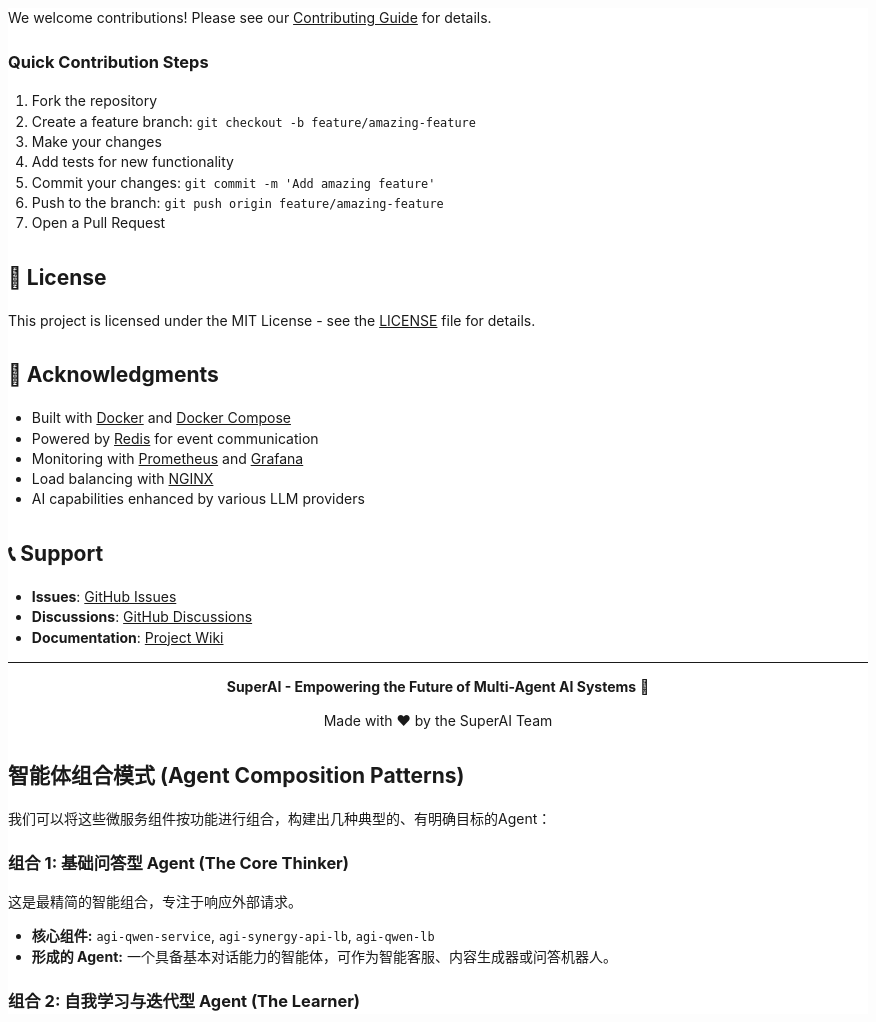We welcome contributions! Please see our [Contributing Guide](CONTRIBUTING.md) for details.

### Quick Contribution Steps

1. Fork the repository
2. Create a feature branch: `git checkout -b feature/amazing-feature`
3. Make your changes
4. Add tests for new functionality
5. Commit your changes: `git commit -m 'Add amazing feature'`
6. Push to the branch: `git push origin feature/amazing-feature`
7. Open a Pull Request

## 📄 License

This project is licensed under the MIT License - see the [LICENSE](LICENSE) file for details.

## 🙏 Acknowledgments

- Built with [Docker](https://docker.com) and [Docker Compose](https://docs.docker.com/compose/)
- Powered by [Redis](https://redis.io) for event communication
- Monitoring with [Prometheus](https://prometheus.io) and [Grafana](https://grafana.com)
- Load balancing with [NGINX](https://nginx.org)
- AI capabilities enhanced by various LLM providers

## 📞 Support

- **Issues**: [GitHub Issues](https://github.com/your-username/SuperAI/issues)
- **Discussions**: [GitHub Discussions](https://github.com/your-username/SuperAI/discussions)
- **Documentation**: [Project Wiki](https://github.com/your-username/SuperAI/wiki)

---

<div align="center">

**SuperAI - Empowering the Future of Multi-Agent AI Systems** 🚀

Made with ❤️ by the SuperAI Team

</div>

## 智能体组合模式 (Agent Composition Patterns)

我们可以将这些微服务组件按功能进行组合，构建出几种典型的、有明确目标的Agent：

### 组合 1: 基础问答型 Agent (The Core Thinker)

这是最精简的智能组合，专注于响应外部请求。

- **核心组件:** `agi-qwen-service`, `agi-synergy-api-lb`, `agi-qwen-lb`
- **形成的 Agent:** 一个具备基本对话能力的智能体，可作为智能客服、内容生成器或问答机器人。

### 组合 2: 自我学习与迭代型 Agent (The Learner)
